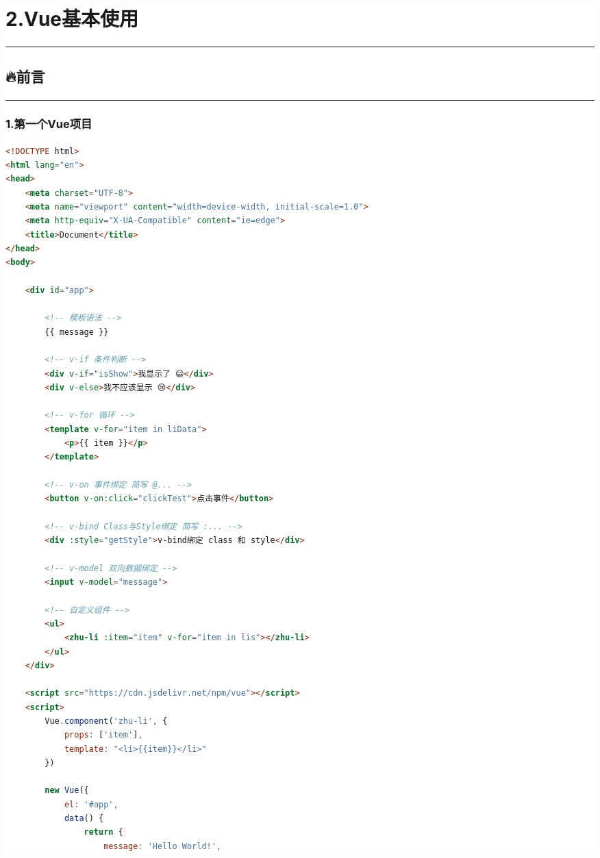 # 2.Vue基本使用

---

## 🔥前言

---

### 1.第一个Vue项目

```html
<!DOCTYPE html>
<html lang="en">
<head>
    <meta charset="UTF-8">
    <meta name="viewport" content="width=device-width, initial-scale=1.0">
    <meta http-equiv="X-UA-Compatible" content="ie=edge">
    <title>Document</title>
</head>
<body>
    
    <div id="app">

        <!-- 模板语法 -->
        {{ message }}

        <!-- v-if 条件判断 -->
        <div v-if="isShow">我显示了 😄</div>
        <div v-else>我不应该显示 😢</div>

        <!-- v-for 循环 -->
        <template v-for="item in liData">
            <p>{{ item }}</p>
        </template>

        <!-- v-on 事件绑定 简写 @... -->
        <button v-on:click="clickTest">点击事件</button>

        <!-- v-bind Class与Style绑定 简写 :... -->
        <div :style="getStyle">v-bind绑定 class 和 style</div>

        <!-- v-model 双向数据绑定 -->
        <input v-model="message">

        <!-- 自定义组件 -->
        <ul>
            <zhu-li :item="item" v-for="item in lis"></zhu-li>
        </ul>
    </div>

    <script src="https://cdn.jsdelivr.net/npm/vue"></script>
    <script>
        Vue.component('zhu-li', {
            props: ['item'],
            template: "<li>{{item}}</li>"
        })

        new Vue({
            el: '#app',
            data() {
                return {
                    message: 'Hello World!',
```